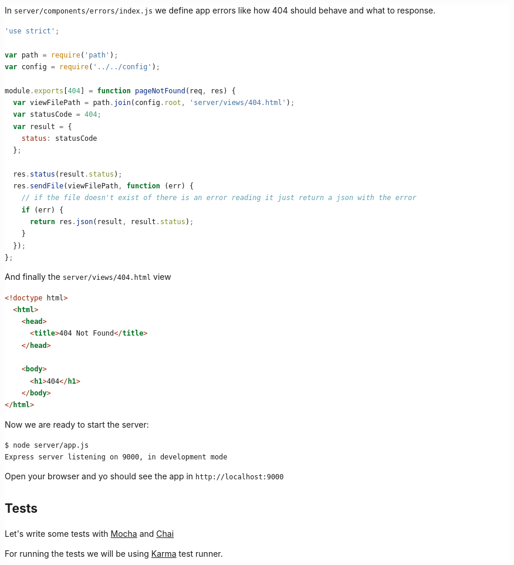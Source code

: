 In `server/components/errors/index.js` we define app errors like how 404 should behave and what to response.

```js
'use strict';

var path = require('path');
var config = require('../../config');

module.exports[404] = function pageNotFound(req, res) {
  var viewFilePath = path.join(config.root, 'server/views/404.html');
  var statusCode = 404;
  var result = {
    status: statusCode
  };

  res.status(result.status);
  res.sendFile(viewFilePath, function (err) {
    // if the file doesn't exist of there is an error reading it just return a json with the error
    if (err) {
      return res.json(result, result.status);
    }
  });
};
```

And finally the `server/views/404.html` view

```html
<!doctype html>
  <html>
    <head>
      <title>404 Not Found</title>
    </head>

    <body>
      <h1>404</h1>
    </body>
</html>
```

Now we are ready to start the server:

```sh
$ node server/app.js
Express server listening on 9000, in development mode
```

Open your browser and yo should see the app in `http://localhost:9000`

## Tests

Let's write some tests with [Mocha](http://mochajs.org) and [Chai](http://chaijs.com/)

For running the tests we will be using [Karma](https://karma-runner.github.io) test runner.
